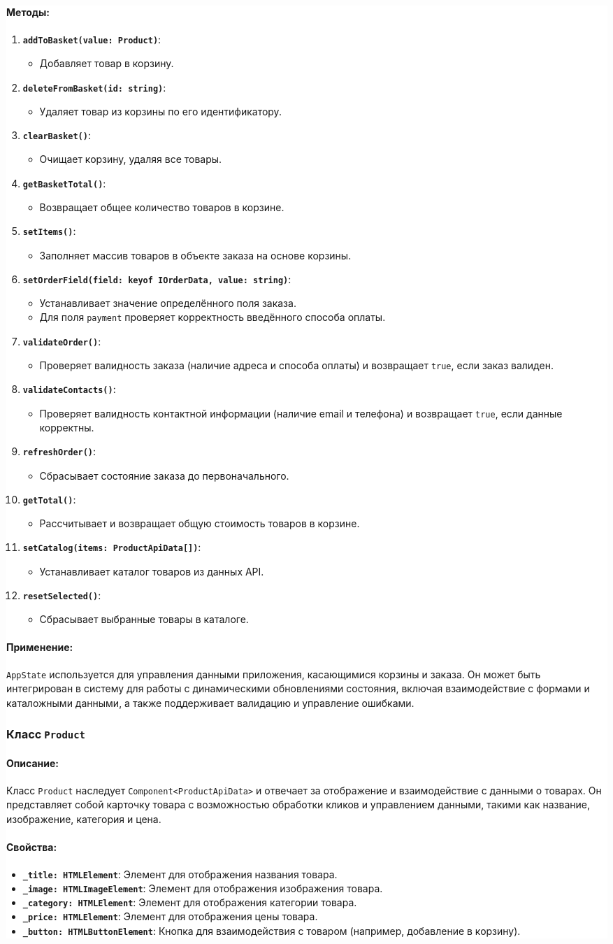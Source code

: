 #### Методы:

1. **`addToBasket(value: Product)`**:
   - Добавляет товар в корзину.

2. **`deleteFromBasket(id: string)`**:
   - Удаляет товар из корзины по его идентификатору.

3. **`clearBasket()`**:
   - Очищает корзину, удаляя все товары.

4. **`getBasketTotal()`**:
   - Возвращает общее количество товаров в корзине.

5. **`setItems()`**:
   - Заполняет массив товаров в объекте заказа на основе корзины.

6. **`setOrderField(field: keyof IOrderData, value: string)`**:
   - Устанавливает значение определённого поля заказа.
   - Для поля `payment` проверяет корректность введённого способа оплаты.

7. **`validateOrder()`**:
   - Проверяет валидность заказа (наличие адреса и способа оплаты) и возвращает `true`, если заказ валиден.

8. **`validateContacts()`**:
   - Проверяет валидность контактной информации (наличие email и телефона) и возвращает `true`, если данные корректны.

9. **`refreshOrder()`**:
   - Сбрасывает состояние заказа до первоначального.

10. **`getTotal()`**:
    - Рассчитывает и возвращает общую стоимость товаров в корзине.

11. **`setCatalog(items: ProductApiData[])`**:
    - Устанавливает каталог товаров из данных API.

12. **`resetSelected()`**:
    - Сбрасывает выбранные товары в каталоге.

#### Применение:
`AppState` используется для управления данными приложения, касающимися корзины и заказа. Он может быть интегрирован в систему для работы с динамическими обновлениями состояния, включая взаимодействие с формами и каталожными данными, а также поддерживает валидацию и управление ошибками.

### Класс `Product`

#### Описание:
Класс `Product` наследует `Component<ProductApiData>` и отвечает за отображение и взаимодействие с данными о товарах. Он представляет собой карточку товара с возможностью обработки кликов и управлением данными, такими как название, изображение, категория и цена.

#### Свойства:

- **`_title: HTMLElement`**: Элемент для отображения названия товара.
- **`_image: HTMLImageElement`**: Элемент для отображения изображения товара.
- **`_category: HTMLElement`**: Элемент для отображения категории товара.
- **`_price: HTMLElement`**: Элемент для отображения цены товара.
- **`_button: HTMLButtonElement`**: Кнопка для взаимодействия с товаром (например, добавление в корзину).
